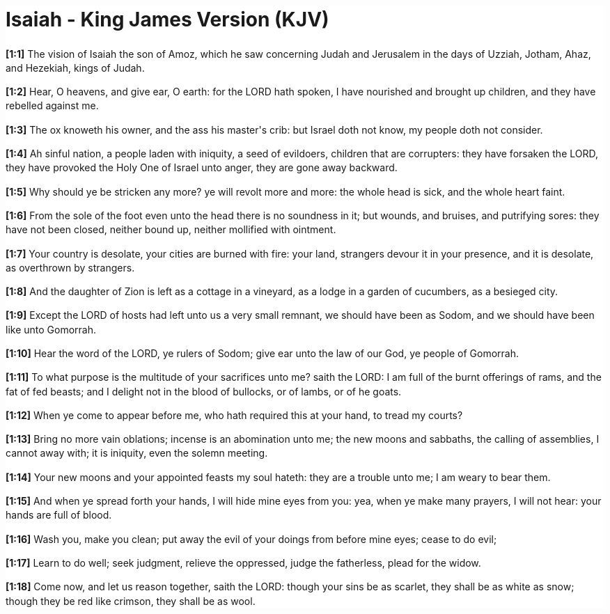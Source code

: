 # Isaiah - King James Version (KJV)

**[1:1]** The vision of Isaiah the son of Amoz, which he saw concerning Judah and Jerusalem in the days of Uzziah, Jotham, Ahaz, and Hezekiah, kings of Judah.

**[1:2]** Hear, O heavens, and give ear, O earth: for the LORD hath spoken, I have nourished and brought up children, and they have rebelled against me.

**[1:3]** The ox knoweth his owner, and the ass his master's crib: but Israel doth not know, my people doth not consider.

**[1:4]** Ah sinful nation, a people laden with iniquity, a seed of evildoers, children that are corrupters: they have forsaken the LORD, they have provoked the Holy One of Israel unto anger, they are gone away backward.

**[1:5]** Why should ye be stricken any more? ye will revolt more and more: the whole head is sick, and the whole heart faint.

**[1:6]** From the sole of the foot even unto the head there is no soundness in it; but wounds, and bruises, and putrifying sores: they have not been closed, neither bound up, neither mollified with ointment.

**[1:7]** Your country is desolate, your cities are burned with fire: your land, strangers devour it in your presence, and it is desolate, as overthrown by strangers.

**[1:8]** And the daughter of Zion is left as a cottage in a vineyard, as a lodge in a garden of cucumbers, as a besieged city.

**[1:9]** Except the LORD of hosts had left unto us a very small remnant, we should have been as Sodom, and we should have been like unto Gomorrah.

**[1:10]** Hear the word of the LORD, ye rulers of Sodom; give ear unto the law of our God, ye people of Gomorrah.

**[1:11]** To what purpose is the multitude of your sacrifices unto me? saith the LORD: I am full of the burnt offerings of rams, and the fat of fed beasts; and I delight not in the blood of bullocks, or of lambs, or of he goats.

**[1:12]** When ye come to appear before me, who hath required this at your hand, to tread my courts?

**[1:13]** Bring no more vain oblations; incense is an abomination unto me; the new moons and sabbaths, the calling of assemblies, I cannot away with; it is iniquity, even the solemn meeting.

**[1:14]** Your new moons and your appointed feasts my soul hateth: they are a trouble unto me; I am weary to bear them.

**[1:15]** And when ye spread forth your hands, I will hide mine eyes from you: yea, when ye make many prayers, I will not hear: your hands are full of blood.

**[1:16]** Wash you, make you clean; put away the evil of your doings from before mine eyes; cease to do evil;

**[1:17]** Learn to do well; seek judgment, relieve the oppressed, judge the fatherless, plead for the widow.

**[1:18]** Come now, and let us reason together, saith the LORD: though your sins be as scarlet, they shall be as white as snow; though they be red like crimson, they shall be as wool.
